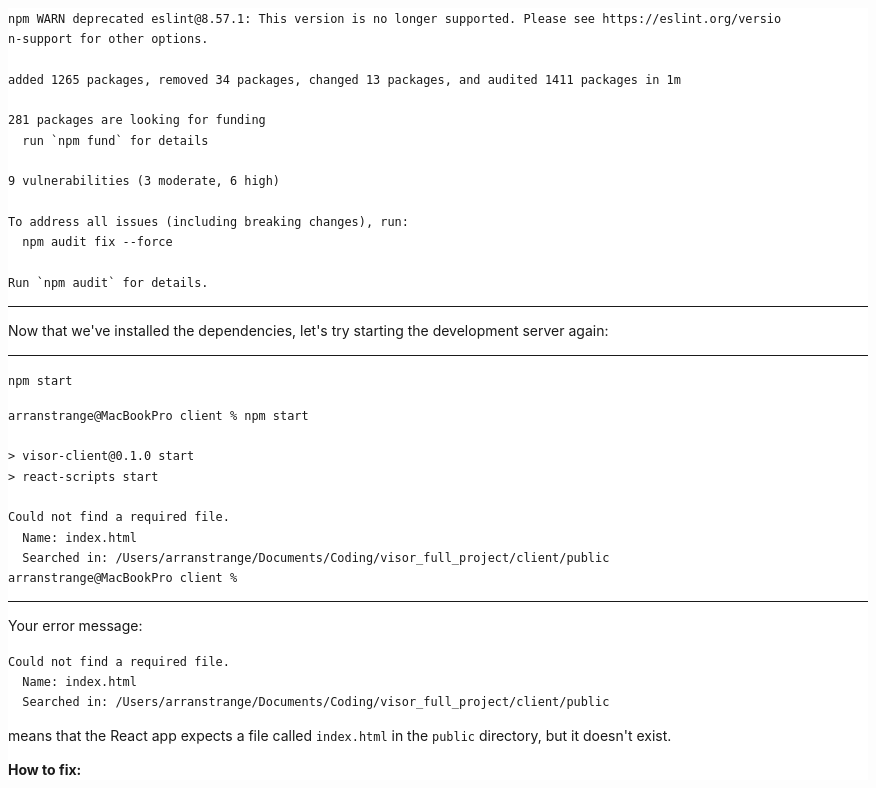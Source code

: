 ```
npm WARN deprecated eslint@8.57.1: This version is no longer supported. Please see https://eslint.org/versio
n-support for other options.

added 1265 packages, removed 34 packages, changed 13 packages, and audited 1411 packages in 1m

281 packages are looking for funding
  run `npm fund` for details

9 vulnerabilities (3 moderate, 6 high)

To address all issues (including breaking changes), run:
  npm audit fix --force

Run `npm audit` for details.

```

---

Now that we've installed the dependencies, let's try starting the development server again:


---

```bash
npm start
```

```
arranstrange@MacBookPro client % npm start

> visor-client@0.1.0 start
> react-scripts start

Could not find a required file.
  Name: index.html
  Searched in: /Users/arranstrange/Documents/Coding/visor_full_project/client/public
arranstrange@MacBookPro client %
```

---


Your error message:

```
Could not find a required file.
  Name: index.html
  Searched in: /Users/arranstrange/Documents/Coding/visor_full_project/client/public
```

means that the React app expects a file called `index.html` in the `public` directory, but it doesn't exist.

**How to fix:**
